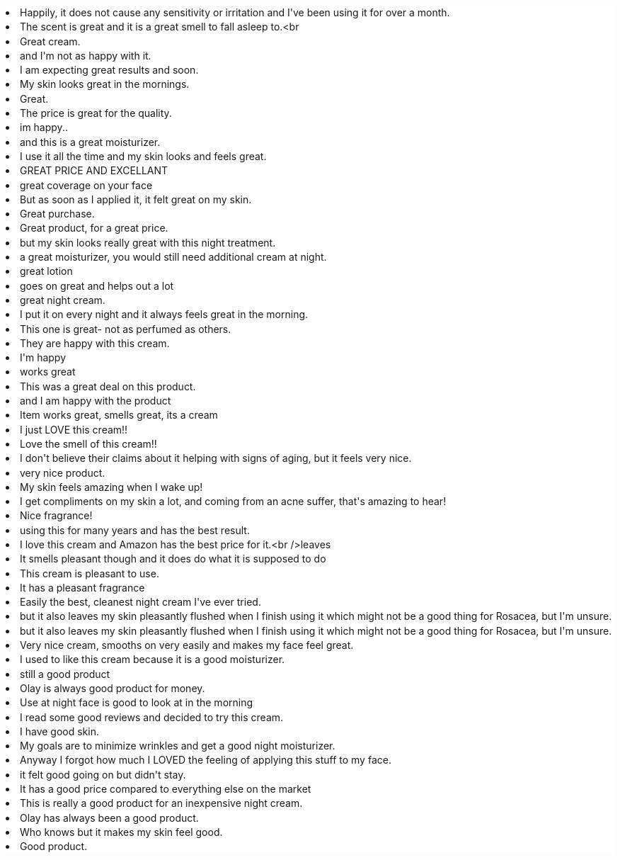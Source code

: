 <li> Happily, it does not cause any sensitivity or irritation and I&#x27;ve been using it for over a month.</li>
<li> The scent is great and it is a great smell to fall asleep to.&lt;br</li>
<li> Great cream.  </li>
<li> and I&#x27;m not as happy with it.  </li>
<li> I am expecting great results and soon.</li>
<li> My skin looks great in the mornings.</li>
<li> Great.  </li>
<li> The price is great for the quality.</li>
<li> im happy..</li>
<li> and this is a great moisturizer.</li>
<li> I use it all the time and my skin looks and feels great.</li>
<li> GREAT PRICE AND EXCELLANT  </li>
<li> great coverage on your face</li>
<li> But as soon as I applied it, it felt great on my skin.</li>
<li> Great purchase.</li>
<li> Great product, for a great price.  </li>
<li> but my skin looks really great with this night treatment.</li>
<li> a great moisturizer, you would still need additional cream at night.</li>
<li> great lotion</li>
<li> goes on great and helps out a lot</li>
<li> great night cream.</li>
<li> I put it on every night and it always feels great in the morning.</li>
<li> This one is great- not as perfumed as others.</li>
<li> They are happy with this cream.</li>
<li> I&#x27;m happy</li>
<li> works great</li>
<li> This was a great deal on this product.  </li>
<li> and I am happy with the product</li>
<li> Item works great, smells great, its a cream</li>
<li> I just LOVE this cream!!</li>
<li> Love the smell of this cream!!</li>
<li> I don&#x27;t believe their claims about it helping with signs of aging, but it feels very nice.  </li>
<li> very nice product.</li>
<li> My skin feels amazing when I wake up!</li>
<li> I get compliments on my skin a lot, and coming from an acne suffer, that&#x27;s amazing to hear!</li>
<li> Nice fragrance!</li>
<li> using this for many years and has the best result.</li>
<li> I love this cream and Amazon has the best price for it.&lt;br /&gt;leaves</li>
<li> It smells pleasant though and it does do what it is supposed to do</li>
<li> This cream is pleasant to use.</li>
<li> It has a pleasant fragrance</li>
<li> Easily the best, cleanest night cream I&#x27;ve ever tried.</li>
<li> but it also leaves my skin pleasantly flushed when I finish using it which might not be a good thing for Rosacea, but I&#x27;m unsure.</li>
<li> but it also leaves my skin pleasantly flushed when I finish using it which might not be a good thing for Rosacea, but I&#x27;m unsure.</li>
<li> Very nice cream, smooths on very easily and makes my face feel great.</li>
<li> I used to like this cream because it is a good moisturizer.</li>
<li> still a good product</li>
<li> Olay is always good product for money.</li>
<li> Use at night face is good to look at in the morning</li>
<li> I read some good reviews and decided to try this cream.  </li>
<li> I have good skin.</li>
<li> My goals are to minimize wrinkles and get a good night moisturizer.</li>
<li> Anyway I forgot how much I LOVED the feeling of applying this stuff to my face.</li>
<li> it felt good going on but didn&#x27;t stay.</li>
<li> It has a good price compared to everything else on the market</li>
<li> This is really a good product for an inexpensive night cream.  </li>
<li> Olay has always been a good product.</li>
<li> Who knows but it makes my skin feel good.</li>
<li> Good product.</li>
